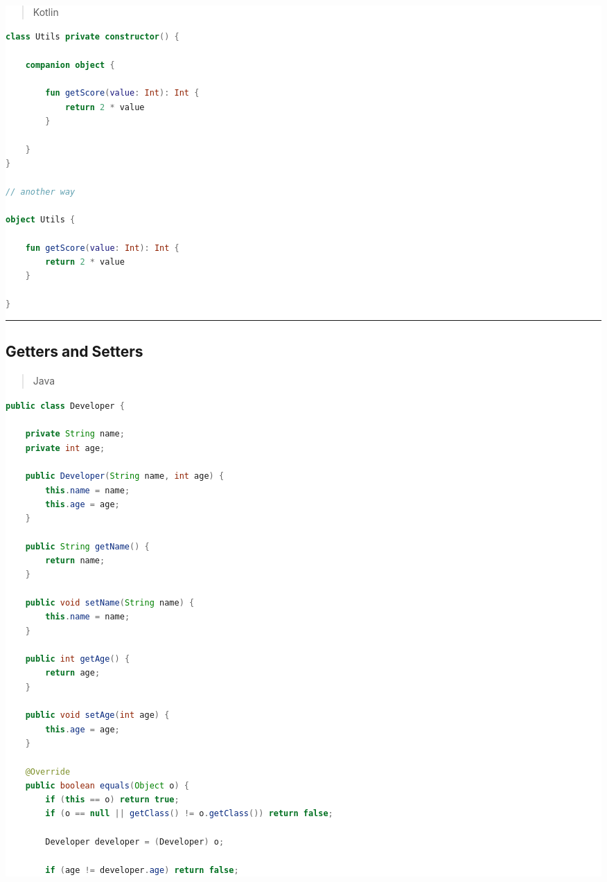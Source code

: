 > Kotlin

```kotlin
class Utils private constructor() {

    companion object {

        fun getScore(value: Int): Int {
            return 2 * value
        }

    }
}

// another way

object Utils {

    fun getScore(value: Int): Int {
        return 2 * value
    }

}
```

---
## Getters and Setters
> Java

```java
public class Developer {

    private String name;
    private int age;

    public Developer(String name, int age) {
        this.name = name;
        this.age = age;
    }

    public String getName() {
        return name;
    }

    public void setName(String name) {
        this.name = name;
    }

    public int getAge() {
        return age;
    }

    public void setAge(int age) {
        this.age = age;
    }

    @Override
    public boolean equals(Object o) {
        if (this == o) return true;
        if (o == null || getClass() != o.getClass()) return false;

        Developer developer = (Developer) o;

        if (age != developer.age) return false;
```